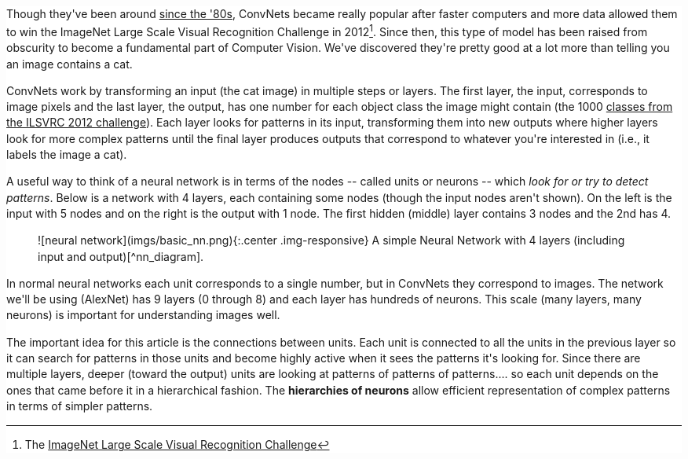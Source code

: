 Though they've been around [since the '80s](https://en.wikipedia.org/wiki/Convolutional_neural_network#History),
ConvNets became really popular after faster computers and more data allowed them to win the ImageNet
Large Scale Visual Recognition Challenge in 2012[^ilsvrc2012].
Since then, this type of model has been raised from obscurity to become a fundamental part of Computer Vision.
We've discovered they're pretty good at a lot more than telling you an image contains a cat.

ConvNets work by transforming an input (the cat image)
in multiple steps or layers. The first layer, the input, corresponds to image pixels
and the last layer, the output, has one number for each object class the image might contain (the
1000 [classes from the ILSVRC 2012 challenge](http://image-net.org/challenges/LSVRC/2014/browse-synsets)).
Each layer looks for patterns in its input, transforming them into new outputs
where higher layers look for more complex patterns until the final layer produces
outputs that correspond to whatever you're interested in (i.e., it labels the image a cat).

A useful way to think of a neural network is in terms of the nodes -- called units or neurons --
which _look for or try to detect patterns_.
Below is a network with 4 layers, each containing some nodes (though the input nodes aren't
shown). On the left is the input with 5 nodes and on the right is the output with 1 node.
The first hidden (middle) layer contains 3 nodes and the 2nd has 4.

<figure markdown="1">
![neural network](imgs/basic_nn.png){:.center .img-responsive}
A simple Neural Network with 4 layers (including input and output)[^nn_diagram].
</figure>

In normal neural networks each unit corresponds to a single number, but
in ConvNets they correspond to images. The network we'll be using (AlexNet) has
9 layers (0 through 8) and each layer has hundreds of neurons. This scale
(many layers, many neurons) is important for understanding images well.

The important idea for this article is the connections between units.
Each unit is connected to all the
units in the previous layer so it can search for patterns in those units
and become highly active when it sees the patterns it's looking for.
Since there are multiple layers, deeper (toward the output) units are
looking at patterns of patterns of patterns....
so each unit depends on the ones that came before it in a hierarchical fashion.
The __hierarchies of neurons__ allow efficient
representation of complex patterns in terms of simpler patterns.


[^ilsvrc2012]: The [ImageNet Large Scale Visual Recognition Challenge](http://www.image-net.org/challenges/LSVRC/2012/)
[^nn_diagram]: This image comes from [chapter 1](http://neuralnetworksanddeeplearning.com/chap1.html) of
[^categories]: Since the network was trained on the [ILSVRC classes](http://image-net.org/challenges/LSVRC/2014/browse-synsets)
[^winston_vision]: Pat Winston has a nice [video](https://www.youtube.com/watch?v=gvmfbePC2pc) about
[^other_vis]: You may also have heard of [Google's](http://googleresearch.blogspot.com/2015/06/inceptionism-going-deeper-into-neural.html)
[^emerging]: To see a quantitative analysis of the phenomenan, see this [paper](http://arxiv.org/abs/1412.6856)
[^drawnet]: The one thing I know which does this